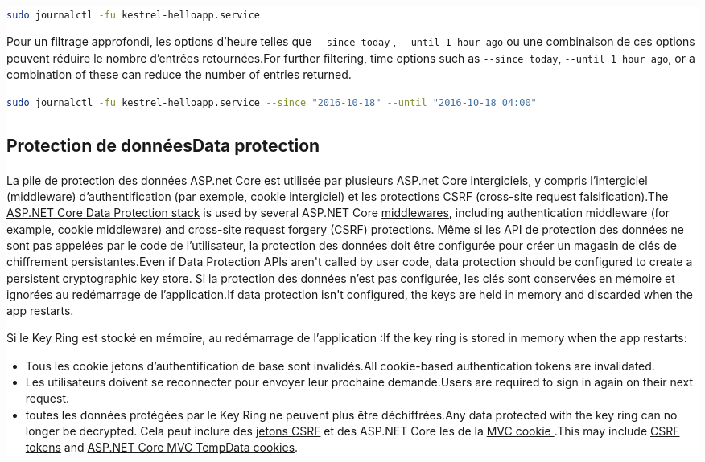 ```bash
sudo journalctl -fu kestrel-helloapp.service
```

<span data-ttu-id="8ea84-233">Pour un filtrage approfondi, les options d’heure telles que `--since today` , `--until 1 hour ago` ou une combinaison de ces options peuvent réduire le nombre d’entrées retournées.</span><span class="sxs-lookup"><span data-stu-id="8ea84-233">For further filtering, time options such as `--since today`, `--until 1 hour ago`, or a combination of these can reduce the number of entries returned.</span></span>

```bash
sudo journalctl -fu kestrel-helloapp.service --since "2016-10-18" --until "2016-10-18 04:00"
```

## <a name="data-protection"></a><span data-ttu-id="8ea84-234">Protection de données</span><span class="sxs-lookup"><span data-stu-id="8ea84-234">Data protection</span></span>

<span data-ttu-id="8ea84-235">La [pile de protection des données ASP.net Core](xref:security/data-protection/introduction) est utilisée par plusieurs ASP.net Core [intergiciels](xref:fundamentals/middleware/index), y compris l’intergiciel (middleware) d’authentification (par exemple, cookie intergiciel) et les protections CSRF (cross-site request falsification).</span><span class="sxs-lookup"><span data-stu-id="8ea84-235">The [ASP.NET Core Data Protection stack](xref:security/data-protection/introduction) is used by several ASP.NET Core [middlewares](xref:fundamentals/middleware/index), including authentication middleware (for example, cookie middleware) and cross-site request forgery (CSRF) protections.</span></span> <span data-ttu-id="8ea84-236">Même si les API de protection des données ne sont pas appelées par le code de l’utilisateur, la protection des données doit être configurée pour créer un [magasin de clés](xref:security/data-protection/implementation/key-management) de chiffrement persistantes.</span><span class="sxs-lookup"><span data-stu-id="8ea84-236">Even if Data Protection APIs aren't called by user code, data protection should be configured to create a persistent cryptographic [key store](xref:security/data-protection/implementation/key-management).</span></span> <span data-ttu-id="8ea84-237">Si la protection des données n’est pas configurée, les clés sont conservées en mémoire et ignorées au redémarrage de l’application.</span><span class="sxs-lookup"><span data-stu-id="8ea84-237">If data protection isn't configured, the keys are held in memory and discarded when the app restarts.</span></span>

<span data-ttu-id="8ea84-238">Si le Key Ring est stocké en mémoire, au redémarrage de l’application :</span><span class="sxs-lookup"><span data-stu-id="8ea84-238">If the key ring is stored in memory when the app restarts:</span></span>

* <span data-ttu-id="8ea84-239">Tous les cookie jetons d’authentification de base sont invalidés.</span><span class="sxs-lookup"><span data-stu-id="8ea84-239">All cookie-based authentication tokens are invalidated.</span></span>
* <span data-ttu-id="8ea84-240">Les utilisateurs doivent se reconnecter pour envoyer leur prochaine demande.</span><span class="sxs-lookup"><span data-stu-id="8ea84-240">Users are required to sign in again on their next request.</span></span>
* <span data-ttu-id="8ea84-241">toutes les données protégées par le Key Ring ne peuvent plus être déchiffrées.</span><span class="sxs-lookup"><span data-stu-id="8ea84-241">Any data protected with the key ring can no longer be decrypted.</span></span> <span data-ttu-id="8ea84-242">Cela peut inclure des [jetons CSRF](xref:security/anti-request-forgery#aspnet-core-antiforgery-configuration) et des ASP.NET Core les de la [MVC cookie ](xref:fundamentals/app-state#tempdata).</span><span class="sxs-lookup"><span data-stu-id="8ea84-242">This may include [CSRF tokens](xref:security/anti-request-forgery#aspnet-core-antiforgery-configuration) and [ASP.NET Core MVC TempData cookies](xref:fundamentals/app-state#tempdata).</span></span>
